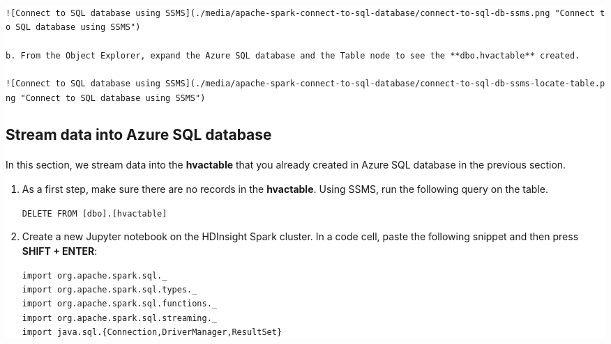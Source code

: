     ![Connect to SQL database using SSMS](./media/apache-spark-connect-to-sql-database/connect-to-sql-db-ssms.png "Connect to SQL database using SSMS")

    b. From the Object Explorer, expand the Azure SQL database and the Table node to see the **dbo.hvactable** created.

    ![Connect to SQL database using SSMS](./media/apache-spark-connect-to-sql-database/connect-to-sql-db-ssms-locate-table.png "Connect to SQL database using SSMS")

## Stream data into Azure SQL database

In this section, we stream data into the **hvactable** that you already created in Azure SQL database in the previous section.

1. As a first step, make sure there are no records in the **hvactable**. Using SSMS, run the following query on the table.

       DELETE FROM [dbo].[hvactable]

2. Create a new Jupyter notebook on the HDInsight Spark cluster. In a code cell, paste the following snippet and then press **SHIFT + ENTER**:

       import org.apache.spark.sql._
       import org.apache.spark.sql.types._
       import org.apache.spark.sql.functions._
       import org.apache.spark.sql.streaming._
       import java.sql.{Connection,DriverManager,ResultSet}
